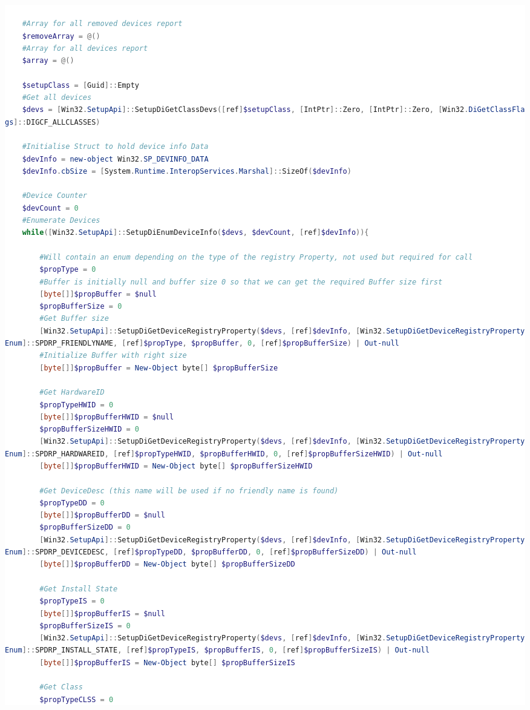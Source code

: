 ```powershell
    
    #Array for all removed devices report
    $removeArray = @()
    #Array for all devices report
    $array = @()

    $setupClass = [Guid]::Empty
    #Get all devices
    $devs = [Win32.SetupApi]::SetupDiGetClassDevs([ref]$setupClass, [IntPtr]::Zero, [IntPtr]::Zero, [Win32.DiGetClassFlags]::DIGCF_ALLCLASSES)

    #Initialise Struct to hold device info Data
    $devInfo = new-object Win32.SP_DEVINFO_DATA
    $devInfo.cbSize = [System.Runtime.InteropServices.Marshal]::SizeOf($devInfo)

    #Device Counter
    $devCount = 0
    #Enumerate Devices
    while([Win32.SetupApi]::SetupDiEnumDeviceInfo($devs, $devCount, [ref]$devInfo)){
    
        #Will contain an enum depending on the type of the registry Property, not used but required for call
        $propType = 0
        #Buffer is initially null and buffer size 0 so that we can get the required Buffer size first
        [byte[]]$propBuffer = $null
        $propBufferSize = 0
        #Get Buffer size
        [Win32.SetupApi]::SetupDiGetDeviceRegistryProperty($devs, [ref]$devInfo, [Win32.SetupDiGetDeviceRegistryPropertyEnum]::SPDRP_FRIENDLYNAME, [ref]$propType, $propBuffer, 0, [ref]$propBufferSize) | Out-null
        #Initialize Buffer with right size
        [byte[]]$propBuffer = New-Object byte[] $propBufferSize

        #Get HardwareID
        $propTypeHWID = 0
        [byte[]]$propBufferHWID = $null
        $propBufferSizeHWID = 0
        [Win32.SetupApi]::SetupDiGetDeviceRegistryProperty($devs, [ref]$devInfo, [Win32.SetupDiGetDeviceRegistryPropertyEnum]::SPDRP_HARDWAREID, [ref]$propTypeHWID, $propBufferHWID, 0, [ref]$propBufferSizeHWID) | Out-null
        [byte[]]$propBufferHWID = New-Object byte[] $propBufferSizeHWID

        #Get DeviceDesc (this name will be used if no friendly name is found)
        $propTypeDD = 0
        [byte[]]$propBufferDD = $null
        $propBufferSizeDD = 0
        [Win32.SetupApi]::SetupDiGetDeviceRegistryProperty($devs, [ref]$devInfo, [Win32.SetupDiGetDeviceRegistryPropertyEnum]::SPDRP_DEVICEDESC, [ref]$propTypeDD, $propBufferDD, 0, [ref]$propBufferSizeDD) | Out-null
        [byte[]]$propBufferDD = New-Object byte[] $propBufferSizeDD

        #Get Install State
        $propTypeIS = 0
        [byte[]]$propBufferIS = $null
        $propBufferSizeIS = 0
        [Win32.SetupApi]::SetupDiGetDeviceRegistryProperty($devs, [ref]$devInfo, [Win32.SetupDiGetDeviceRegistryPropertyEnum]::SPDRP_INSTALL_STATE, [ref]$propTypeIS, $propBufferIS, 0, [ref]$propBufferSizeIS) | Out-null
        [byte[]]$propBufferIS = New-Object byte[] $propBufferSizeIS

        #Get Class
        $propTypeCLSS = 0
```